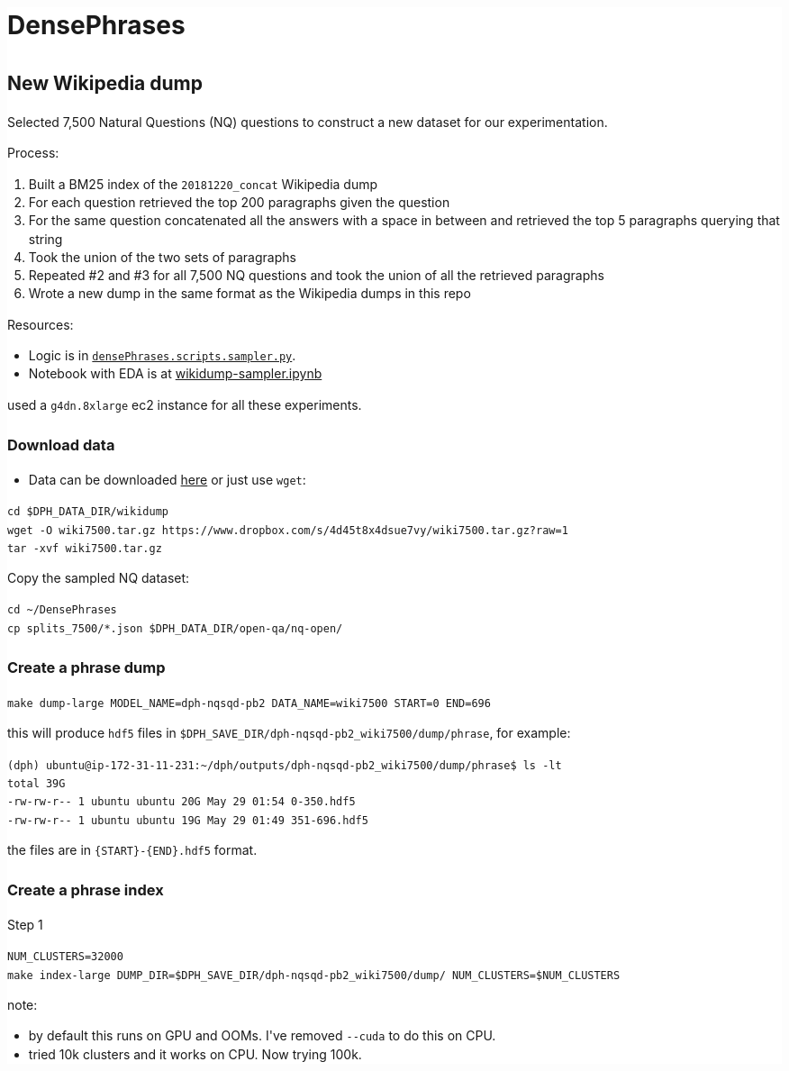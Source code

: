 # DensePhrases

## New Wikipedia dump
Selected 7,500 Natural Questions (NQ) questions to construct a new dataset for our experimentation.

Process:
1. Built a BM25 index of the `20181220_concat` Wikipedia dump
2. For each question retrieved the top 200 paragraphs given the question
3. For the same question concatenated all the answers with a space in between and retrieved the top 5 paragraphs querying that string
4. Took the union of the two sets of paragraphs
5. Repeated #2 and #3 for all 7,500 NQ questions and took the union of all the retrieved paragraphs
6. Wrote a new dump in the same format as the Wikipedia dumps in this repo

Resources:
- Logic is in [`densePhrases.scripts.sampler.py`](densephrases/scripts/sampler.py).
- Notebook with EDA is at [wikidump-sampler.ipynb](wikidump-sampler.ipynb)

used a `g4dn.8xlarge` ec2 instance for all these experiments.
  
### Download data
- Data can be downloaded [here](https://www.dropbox.com/s/4d45t8x4dsue7vy/wiki7500.tar.gz?dl=0) or just use `wget`:
```
cd $DPH_DATA_DIR/wikidump
wget -O wiki7500.tar.gz https://www.dropbox.com/s/4d45t8x4dsue7vy/wiki7500.tar.gz?raw=1
tar -xvf wiki7500.tar.gz
```

Copy the sampled NQ dataset:
```
cd ~/DensePhrases
cp splits_7500/*.json $DPH_DATA_DIR/open-qa/nq-open/
```

### Create a phrase dump
```
make dump-large MODEL_NAME=dph-nqsqd-pb2 DATA_NAME=wiki7500 START=0 END=696
```

this will produce `hdf5` files in `$DPH_SAVE_DIR/dph-nqsqd-pb2_wiki7500/dump/phrase`, for example:
```
(dph) ubuntu@ip-172-31-11-231:~/dph/outputs/dph-nqsqd-pb2_wiki7500/dump/phrase$ ls -lt
total 39G
-rw-rw-r-- 1 ubuntu ubuntu 20G May 29 01:54 0-350.hdf5
-rw-rw-r-- 1 ubuntu ubuntu 19G May 29 01:49 351-696.hdf5
```
the files are in `{START}-{END}.hdf5` format.

### Create a phrase index
Step 1
```
NUM_CLUSTERS=32000
make index-large DUMP_DIR=$DPH_SAVE_DIR/dph-nqsqd-pb2_wiki7500/dump/ NUM_CLUSTERS=$NUM_CLUSTERS
```
note:
- by default this runs on GPU and OOMs. I've removed `--cuda` to do this on CPU.
- tried 10k clusters and it works on CPU. Now trying 100k.
